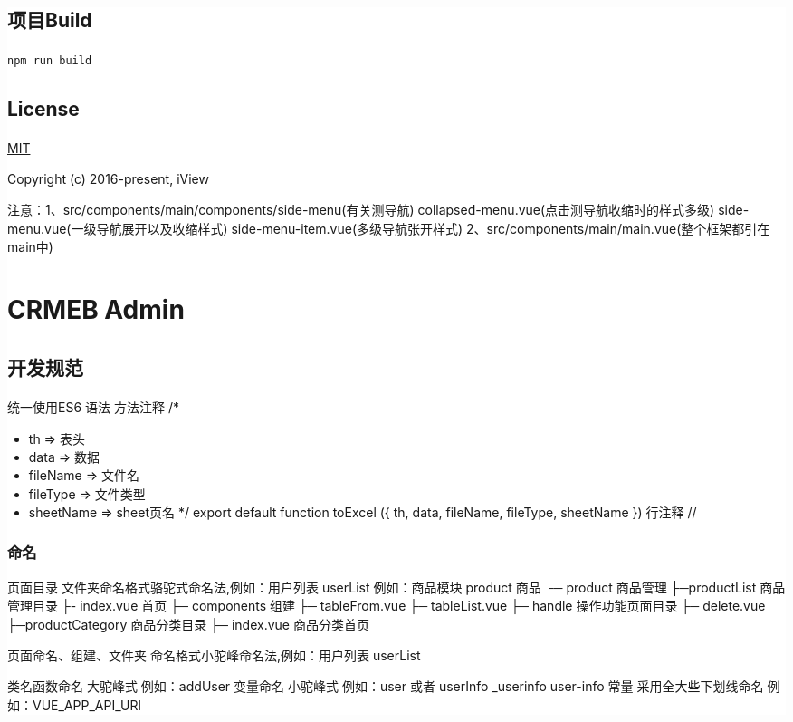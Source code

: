 ## 项目Build

```bush
npm run build
```

## License
[MIT](http://opensource.org/licenses/MIT)

Copyright (c) 2016-present, iView


注意：1、src/components/main/components/side-menu(有关测导航)
         collapsed-menu.vue(点击测导航收缩时的样式多级)
         side-menu.vue(一级导航展开以及收缩样式)
         side-menu-item.vue(多级导航张开样式)
      2、src/components/main/main.vue(整个框架都引在main中)
# CRMEB Admin
## 开发规范
统一使用ES6 语法
方法注释
/*
* th => 表头
* data => 数据
* fileName => 文件名
* fileType => 文件类型
* sheetName => sheet页名
  */
  export default function toExcel ({ th, data, fileName, fileType, sheetName })
  行注释 //

### 命名

页面目录 文件夹命名格式骆驼式命名法,例如：用户列表 userList
例如：商品模块
product 商品
├─ product 商品管理
├─productList 商品管理目录
├- index.vue  首页
├─ components  组建
├─ tableFrom.vue
├─ tableList.vue
├─ handle 操作功能页面目录
├─ delete.vue
├─productCategory 商品分类目录
├─ index.vue 商品分类首页

页面命名、组建、文件夹 命名格式小驼峰命名法,例如：用户列表 userList

类名函数命名 大驼峰式 例如：addUser
变量命名 小驼峰式 例如：user 或者 userInfo _userinfo user-info
常量 采用全大些下划线命名 例如：VUE_APP_API_URl
